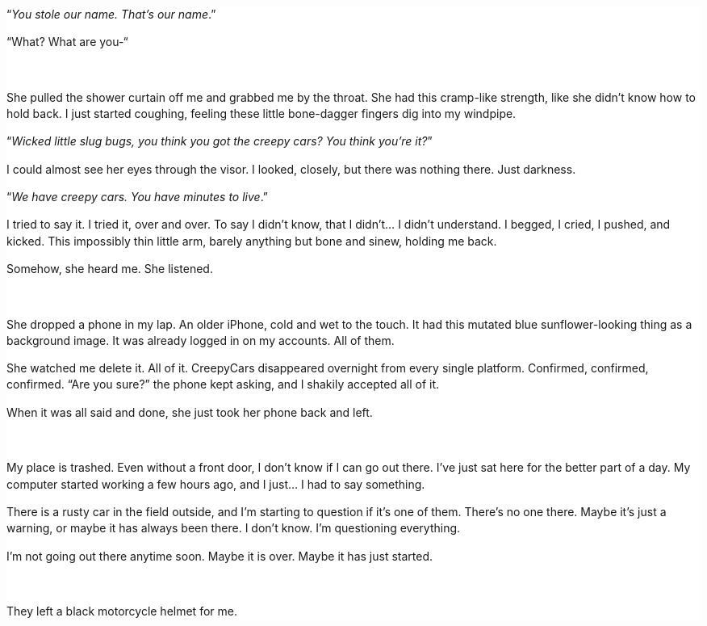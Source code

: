 “*You stole our name. That’s our name*.”

“What? What are you-“

&#x200B;

She pulled the shower curtain off me and grabbed me by the throat. She had this cramp-like strength, like she didn’t know how to hold back. I just started coughing, feeling these little bone-dagger fingers dig into my windpipe.

“*Wicked little slug bugs, you think you got the creepy cars? You think you’re it?*”

I could almost see her eyes through the visor. I looked, closely, but there was nothing there. Just darkness.

“*We have creepy cars. You have minutes to live*.”

I tried to say it. I tried it, over and over. To say I didn’t know, that I didn’t… I didn’t understand. I begged, I cried, I pushed, and kicked. This impossibly thin little arm, barely anything but bone and sinew, holding me back.

Somehow, she heard me. She listened.

&#x200B;

She dropped a phone in my lap. An older iPhone, cold and wet to the touch. It had this mutated blue sunflower-looking thing as a background image. It was already logged in on my accounts. All of them.

She watched me delete it. All of it. CreepyCars disappeared overnight from every single platform. Confirmed, confirmed, confirmed. “Are you sure?” the phone kept asking, and I shakily accepted all of it.

When it was all said and done, she just took her phone back and left.

&#x200B;

My place is trashed. Even without a front door, I don’t know if I can go out there. I’ve just sat here for the better part of a day. My computer started working a few hours ago, and I just… I had to say something.

There is a rusty car in the field outside, and I’m starting to question if it’s one of them. There’s no one there. Maybe it’s just a warning, or maybe it has always been there. I don’t know. I’m questioning everything.

I’m not going out there anytime soon. Maybe it is over. Maybe it has just started.

&#x200B;

They left a black motorcycle helmet for me.